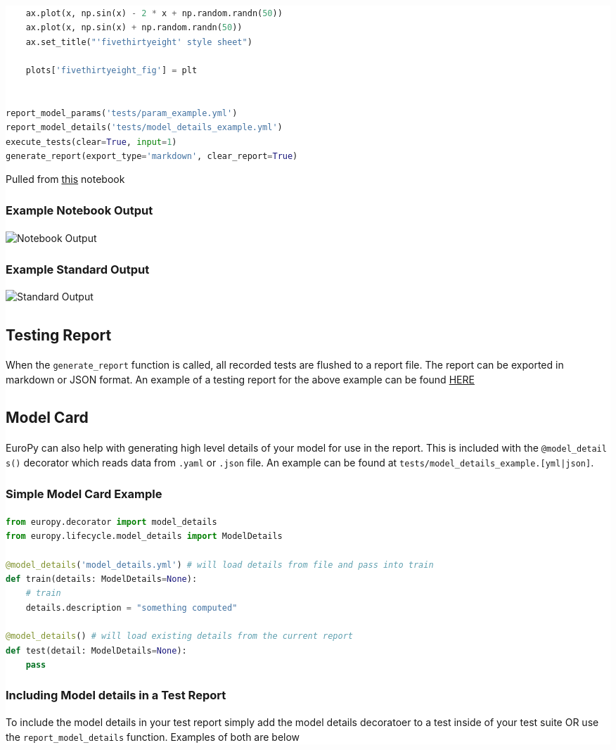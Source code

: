 ```python
    ax.plot(x, np.sin(x) - 2 * x + np.random.randn(50))
    ax.plot(x, np.sin(x) + np.random.randn(50))
    ax.set_title("'fivethirtyeight' style sheet")

    plots['fivethirtyeight_fig'] = plt


report_model_params('tests/param_example.yml')
report_model_details('tests/model_details_example.yml')
execute_tests(clear=True, input=1)
generate_report(export_type='markdown', clear_report=True)
```
Pulled from [this](./testing-notebook.ipynb) notebook

### Example Notebook Output
![Notebook Output](./.img/notebook-output-1.png)

### Example Standard Output
![Standard Output](./.img/standard-output-1.png)

## Testing Report
When the `generate_report` function is called, all recorded tests are flushed to a report file. The report can be exported in markdown or JSON format. An example of a testing report for the above example can be found [HERE](./.img/report.md)

## Model Card
EuroPy can also help with generating high level details of your model for use in the report. This is included with the `@model_details()` decorator which reads data from `.yaml` or `.json` file. An example can be found at `tests/model_details_example.[yml|json]`.  

### Simple Model Card Example
```python
from europy.decorator import model_details
from europy.lifecycle.model_details import ModelDetails

@model_details('model_details.yml') # will load details from file and pass into train
def train(details: ModelDetails=None):
    # train
    details.description = "something computed"

@model_details() # will load existing details from the current report
def test(detail: ModelDetails=None):
    pass
```

### Including Model details in a Test Report
To include the model details in your test report simply add the model details decoratoer to a test inside of your test suite OR use the `report_model_details` function. Examples of both are below

